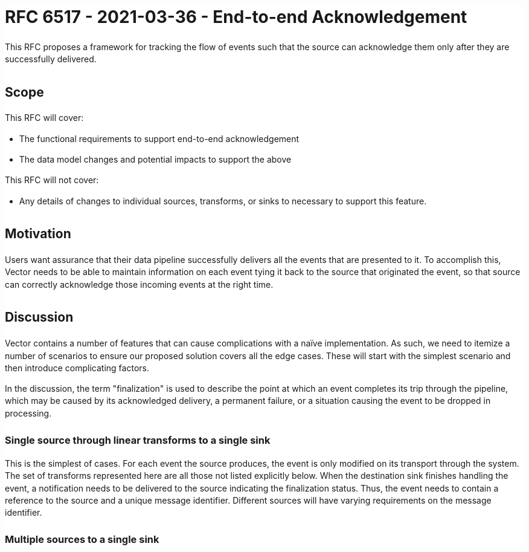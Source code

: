 # RFC 6517 - 2021-03-36 - End-to-end Acknowledgement

This RFC proposes a framework for tracking the flow of events such that the
source can acknowledge them only after they are successfully delivered.

## Scope

This RFC will cover:

* The functional requirements to support end-to-end acknowledgement

* The data model changes and potential impacts to support the above


This RFC will not cover:

* Any details of changes to individual sources, transforms, or sinks to
  necessary to support this feature.

## Motivation

Users want assurance that their data pipeline successfully delivers all the
events that are presented to it. To accomplish this, Vector needs to be able to
maintain information on each event tying it back to the source that originated
the event, so that source can correctly acknowledge those incoming events at
the right time.

## Discussion

Vector contains a number of features that can cause complications with a naïve
implementation. As such, we need to itemize a number of scenarios to ensure our
proposed solution covers all the edge cases. These will start with the simplest
scenario and then introduce complicating factors.

In the discussion, the term "finalization" is used to describe the point
at which an event completes its trip through the pipeline, which may be
caused by its acknowledged delivery, a permanent failure, or a situation
causing the event to be dropped in processing.

### Single source through linear transforms to a single sink

This is the simplest of cases. For each event the source produces, the
event is only modified on its transport through the system. The set of
transforms represented here are all those not listed explicitly
below. When the destination sink finishes handling the event, a
notification needs to be delivered to the source indicating the
finalization status. Thus, the event needs to contain a reference to the
source and a unique message identifier. Different sources will have
varying requirements on the message identifier.

### Multiple sources to a single sink

